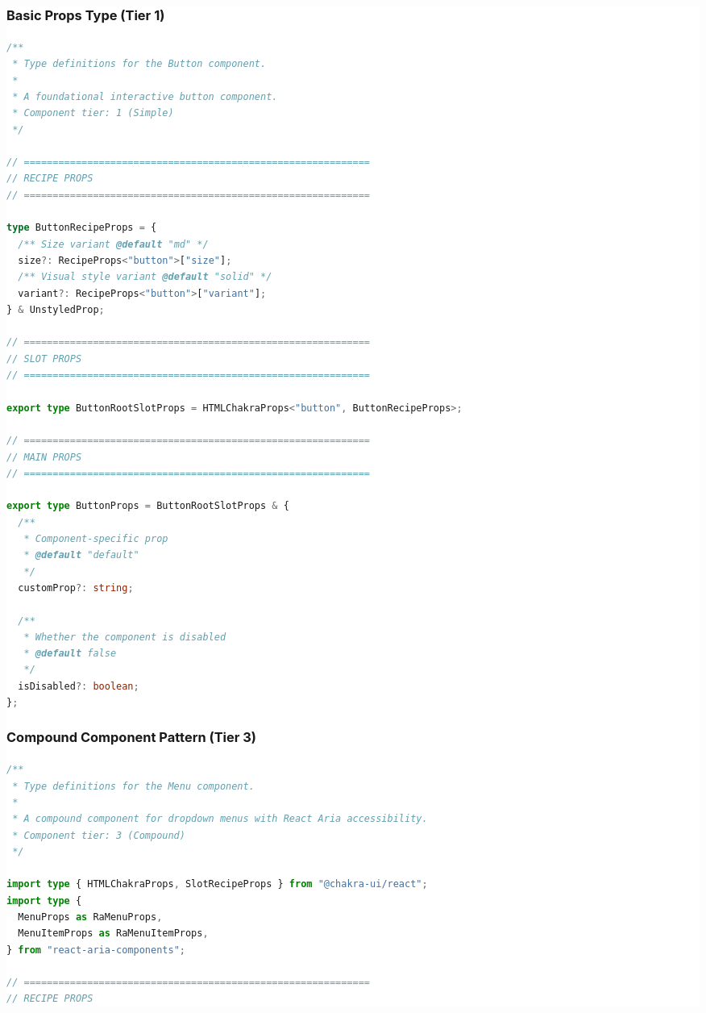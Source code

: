 
### Basic Props Type (Tier 1)

```typescript
/**
 * Type definitions for the Button component.
 *
 * A foundational interactive button component.
 * Component tier: 1 (Simple)
 */

// ============================================================
// RECIPE PROPS
// ============================================================

type ButtonRecipeProps = {
  /** Size variant @default "md" */
  size?: RecipeProps<"button">["size"];
  /** Visual style variant @default "solid" */
  variant?: RecipeProps<"button">["variant"];
} & UnstyledProp;

// ============================================================
// SLOT PROPS
// ============================================================

export type ButtonRootSlotProps = HTMLChakraProps<"button", ButtonRecipeProps>;

// ============================================================
// MAIN PROPS
// ============================================================

export type ButtonProps = ButtonRootSlotProps & {
  /**
   * Component-specific prop
   * @default "default"
   */
  customProp?: string;

  /**
   * Whether the component is disabled
   * @default false
   */
  isDisabled?: boolean;
};
```

### Compound Component Pattern (Tier 3)

```typescript
/**
 * Type definitions for the Menu component.
 *
 * A compound component for dropdown menus with React Aria accessibility.
 * Component tier: 3 (Compound)
 */

import type { HTMLChakraProps, SlotRecipeProps } from "@chakra-ui/react";
import type {
  MenuProps as RaMenuProps,
  MenuItemProps as RaMenuItemProps,
} from "react-aria-components";

// ============================================================
// RECIPE PROPS
```
